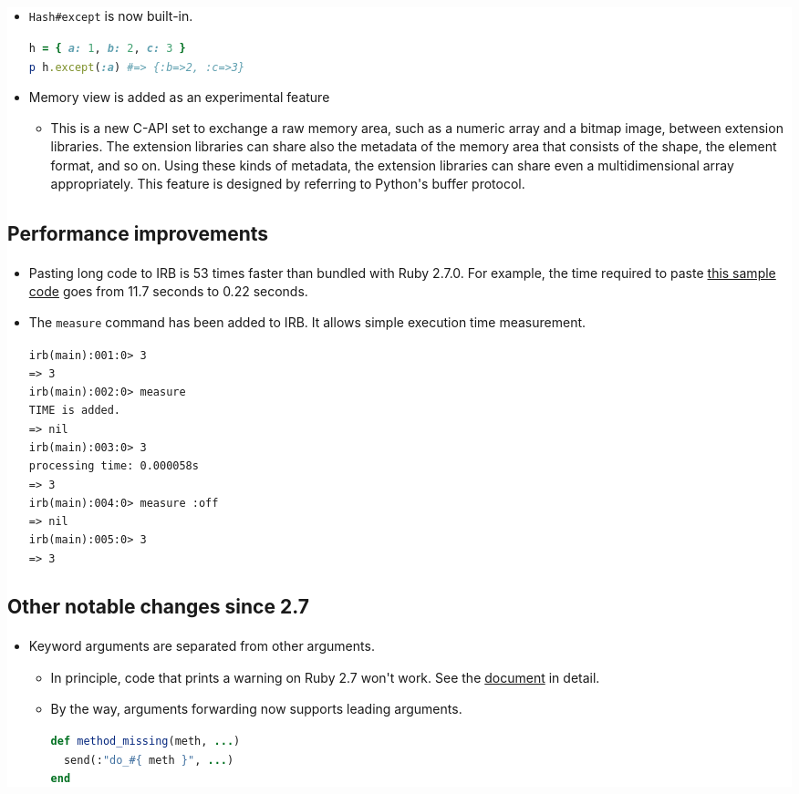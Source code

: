 * `Hash#except` is now built-in.

  ``` ruby
  h = { a: 1, b: 2, c: 3 }
  p h.except(:a) #=> {:b=>2, :c=>3}
  ```

* Memory view is added as an experimental feature

    * This is a new C-API set to exchange a raw memory area, such as a numeric array and a bitmap image, between extension libraries.  The extension libraries can share also the metadata of the memory area that consists of the shape, the element format, and so on.  Using these kinds of metadata, the extension libraries can share even a multidimensional array appropriately.  This feature is designed by referring to Python's buffer protocol.

## Performance improvements

* Pasting long code to IRB is 53 times faster than bundled with Ruby 2.7.0. For example, the time required to paste [this sample code](https://gist.github.com/aycabta/30ab96334275bced5796f118c9220b0b) goes from 11.7 seconds to 0.22 seconds.


<video autoplay="autoplay" controls="controls" muted="muted" width="764" height="510" poster="https://cache.ruby-lang.org/pub/media/ruby-3.0-irb-highspeed.png">
  <source src="https://cache.ruby-lang.org/pub/media/ruby-3.0-irb-highspeed.mp4" type="video/mp4">
</video>


* The `measure` command has been added to IRB. It allows simple execution time measurement.

  ```
  irb(main):001:0> 3
  => 3
  irb(main):002:0> measure
  TIME is added.
  => nil
  irb(main):003:0> 3
  processing time: 0.000058s
  => 3
  irb(main):004:0> measure :off
  => nil
  irb(main):005:0> 3
  => 3
  ```

## Other notable changes since 2.7

* Keyword arguments are separated from other arguments.
  * In principle, code that prints a warning on Ruby 2.7 won't work.  See the [document](https://www.ruby-lang.org/en/news/2019/12/12/separation-of-positional-and-keyword-arguments-in-ruby-3-0/) in detail.
  * By the way, arguments forwarding now supports leading arguments.

    ``` ruby
    def method_missing(meth, ...)
      send(:"do_#{ meth }", ...)
    end
    ```
